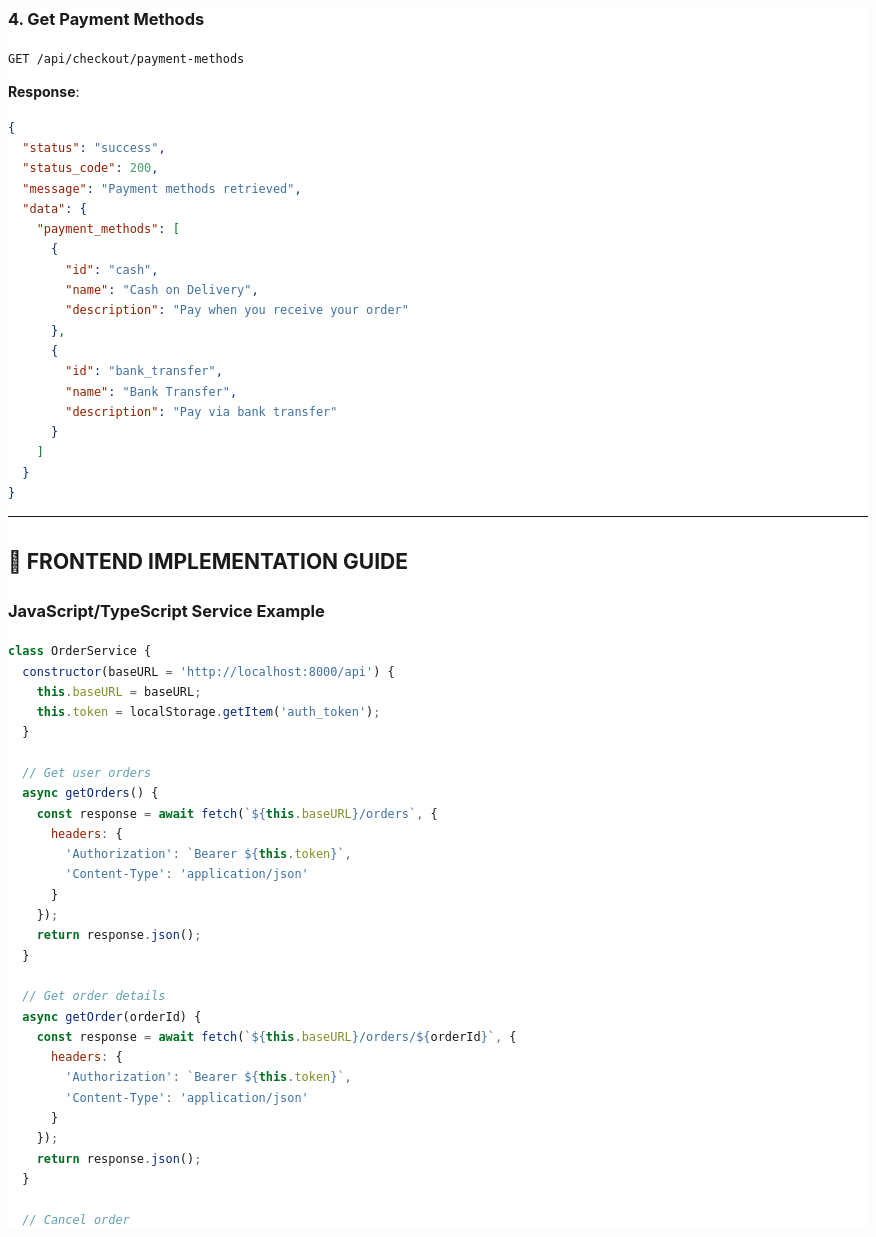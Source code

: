 ### 4. Get Payment Methods
```http
GET /api/checkout/payment-methods
```

**Response**:
```json
{
  "status": "success",
  "status_code": 200,
  "message": "Payment methods retrieved",
  "data": {
    "payment_methods": [
      {
        "id": "cash",
        "name": "Cash on Delivery",
        "description": "Pay when you receive your order"
      },
      {
        "id": "bank_transfer",
        "name": "Bank Transfer",
        "description": "Pay via bank transfer"
      }
    ]
  }
}
```

---

## 🔧 **FRONTEND IMPLEMENTATION GUIDE**

### JavaScript/TypeScript Service Example

```javascript
class OrderService {
  constructor(baseURL = 'http://localhost:8000/api') {
    this.baseURL = baseURL;
    this.token = localStorage.getItem('auth_token');
  }

  // Get user orders
  async getOrders() {
    const response = await fetch(`${this.baseURL}/orders`, {
      headers: {
        'Authorization': `Bearer ${this.token}`,
        'Content-Type': 'application/json'
      }
    });
    return response.json();
  }

  // Get order details
  async getOrder(orderId) {
    const response = await fetch(`${this.baseURL}/orders/${orderId}`, {
      headers: {
        'Authorization': `Bearer ${this.token}`,
        'Content-Type': 'application/json'
      }
    });
    return response.json();
  }

  // Cancel order
```